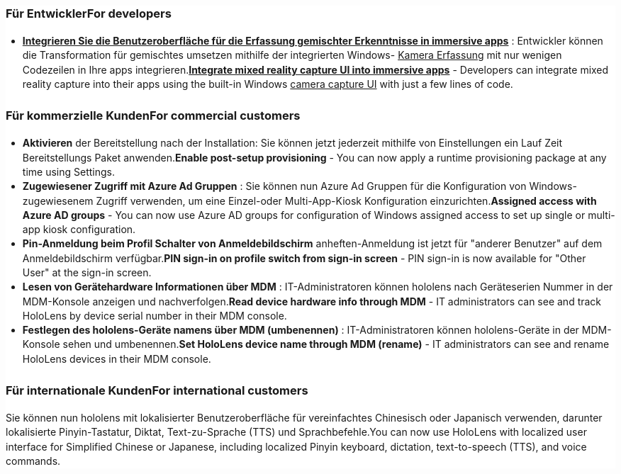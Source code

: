 ### <a name="for-developers"></a><span data-ttu-id="f7d7b-149">Für Entwickler</span><span class="sxs-lookup"><span data-stu-id="f7d7b-149">For developers</span></span>

* <span data-ttu-id="f7d7b-150">**[Integrieren Sie die Benutzeroberfläche für die Erfassung gemischter Erkenntnisse in immersive apps](mixed-reality-capture-for-developers.md#integrating-mrc-functionality-from-within-your-app)** : Entwickler können die Transformation für gemischtes umsetzen mithilfe der integrierten Windows- [Kamera Erfassung](https://docs.microsoft.com/windows/uwp/audio-video-camera/capture-photos-and-video-with-cameracaptureui) mit nur wenigen Codezeilen in Ihre apps integrieren.</span><span class="sxs-lookup"><span data-stu-id="f7d7b-150">**[Integrate mixed reality capture UI into immersive apps](mixed-reality-capture-for-developers.md#integrating-mrc-functionality-from-within-your-app)** - Developers can integrate mixed reality capture into their apps using the built-in Windows [camera capture UI](https://docs.microsoft.com/windows/uwp/audio-video-camera/capture-photos-and-video-with-cameracaptureui) with just a few lines of code.</span></span>

### <a name="for-commercial-customers"></a><span data-ttu-id="f7d7b-151">Für kommerzielle Kunden</span><span class="sxs-lookup"><span data-stu-id="f7d7b-151">For commercial customers</span></span>

* <span data-ttu-id="f7d7b-152">**Aktivieren** der Bereitstellung nach der Installation: Sie können jetzt jederzeit mithilfe von Einstellungen ein Lauf Zeit Bereitstellungs Paket anwenden.</span><span class="sxs-lookup"><span data-stu-id="f7d7b-152">**Enable post-setup provisioning** - You can now apply a runtime provisioning package at any time using Settings.</span></span>
* <span data-ttu-id="f7d7b-153">**Zugewiesener Zugriff mit Azure Ad Gruppen** : Sie können nun Azure Ad Gruppen für die Konfiguration von Windows-zugewiesenem Zugriff verwenden, um eine Einzel-oder Multi-App-Kiosk Konfiguration einzurichten.</span><span class="sxs-lookup"><span data-stu-id="f7d7b-153">**Assigned access with Azure AD groups** - You can now use Azure AD groups for configuration of Windows assigned access to set up single or multi-app kiosk configuration.</span></span>
* <span data-ttu-id="f7d7b-154">**Pin-Anmeldung beim Profil Schalter von Anmeldebildschirm** anheften-Anmeldung ist jetzt für "anderer Benutzer" auf dem Anmeldebildschirm verfügbar.</span><span class="sxs-lookup"><span data-stu-id="f7d7b-154">**PIN sign-in on profile switch from sign-in screen** - PIN sign-in is now available for "Other User" at the sign-in screen.</span></span> 
* <span data-ttu-id="f7d7b-155">**Lesen von Gerätehardware Informationen über MDM** : IT-Administratoren können hololens nach Geräteserien Nummer in der MDM-Konsole anzeigen und nachverfolgen.</span><span class="sxs-lookup"><span data-stu-id="f7d7b-155">**Read device hardware info through MDM** - IT administrators can see and track HoloLens by device serial number in their MDM console.</span></span>
* <span data-ttu-id="f7d7b-156">**Festlegen des hololens-Geräte namens über MDM (umbenennen)** : IT-Administratoren können hololens-Geräte in der MDM-Konsole sehen und umbenennen.</span><span class="sxs-lookup"><span data-stu-id="f7d7b-156">**Set HoloLens device name through MDM (rename)** - IT administrators can see and rename HoloLens devices in their MDM console.</span></span>

### <a name="for-international-customers"></a><span data-ttu-id="f7d7b-157">Für internationale Kunden</span><span class="sxs-lookup"><span data-stu-id="f7d7b-157">For international customers</span></span>

<span data-ttu-id="f7d7b-158">Sie können nun hololens mit lokalisierter Benutzeroberfläche für vereinfachtes Chinesisch oder Japanisch verwenden, darunter lokalisierte Pinyin-Tastatur, Diktat, Text-zu-Sprache (TTS) und Sprachbefehle.</span><span class="sxs-lookup"><span data-stu-id="f7d7b-158">You can now use HoloLens with localized user interface for Simplified Chinese or Japanese, including localized Pinyin keyboard, dictation, text-to-speech (TTS), and voice commands.</span></span>
